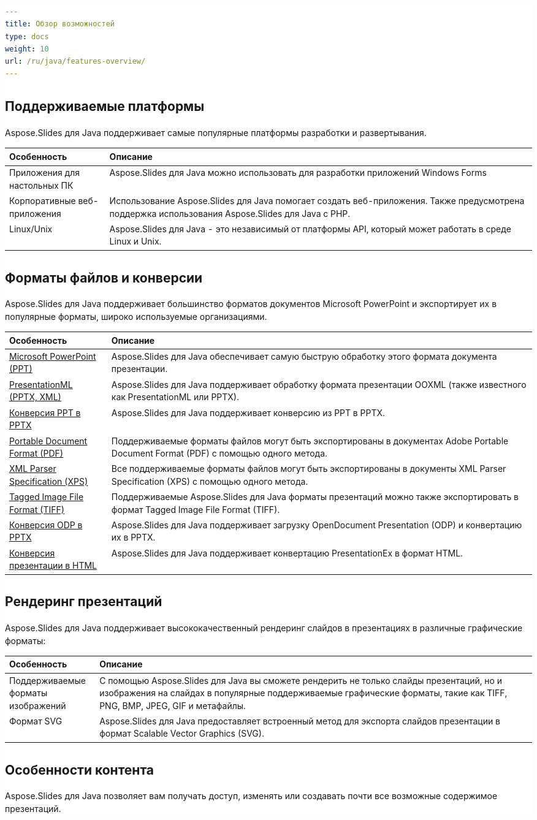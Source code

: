 ```yaml
---
title: Обзор возможностей
type: docs
weight: 10
url: /ru/java/features-overview/
---
```


## **Поддерживаемые платформы**
Aspose.Slides для Java поддерживает самые популярные платформы разработки и развертывания.

|**Особенность**|**Описание**|
| :- | :- |
|Приложения для настольных ПК|Aspose.Slides для Java можно использовать для разработки приложений Windows Forms|
|Корпоративные веб-приложения|Использование Aspose.Slides для Java помогает создать веб-приложения. Также предусмотрена поддержка использования Aspose.Slides для Java с PHP.|
|Linux/Unix|Aspose.Slides для Java - это независимый от платформы API, который может работать в среде Linux и Unix.|
## **Форматы файлов и конверсии**
Aspose.Slides для Java поддерживает большинство форматов документов Microsoft PowerPoint и экспортирует их в популярные форматы, широко используемые организациями.

|**Особенность**|**Описание**|
| :- | :- |
|[Microsoft PowerPoint (PPT)](/slides/ru/java/microsoft-powerpoint-ppt/)|Aspose.Slides для Java обеспечивает самую быструю обработку этого формата документа презентации.|
|[PresentationML (PPTX, XML)](/slides/ru/java/presentationml-pptx-xml/)|Aspose.Slides для Java поддерживает обработку формата презентации OOXML (также известного как PresentationML или PPTX).|
|[Конверсия PPT в PPTX](/slides/ru/java/ppt-to-pptx-conversion/)|Aspose.Slides для Java поддерживает конверсию из PPT в PPTX.|
|[Portable Document Format (PDF)](/slides/ru/java/developer-guide/)|Поддерживаемые форматы файлов могут быть экспортированы в документах Adobe Portable Document Format (PDF) с помощью одного метода.|
|[XML Parser Specification (XPS)](/slides/ru/java/xml-parser-specification-xps/)|Все поддерживаемые форматы файлов могут быть экспортированы в документы XML Parser Specification (XPS) с помощью одного метода.|
|[Tagged Image File Format (TIFF)](https://docs.aspose.com/slides/java/convert-powerpoint-to-tiff/)|Поддерживаемые Aspose.Slides для Java форматы презентаций можно также экспортировать в формат Tagged Image File Format (TIFF).|
|[Конверсия ODP в PPTX](https://docs.aspose.com/slides/java/convert-odp-to-pptx/)|Aspose.Slides для Java поддерживает загрузку OpenDocument Presentation (ODP) и конвертацию их в PPTX.|
|[Конверсия презентации в HTML](https://docs.aspose.com/slides/java/convert-powerpoint-to-html/)|Aspose.Slides для Java поддерживает конвертацию PresentationEx в формат HTML.|
## **Рендеринг презентаций**
Aspose.Slides для Java поддерживает высококачественный рендеринг слайдов в презентациях в различные графические форматы:

|**Особенность**|**Описание**|
| :- | :- |
|Поддерживаемые форматы изображений|С помощью Aspose.Slides для Java вы сможете рендерить не только слайды презентаций, но и изображения на слайдах в популярные поддерживаемые графические форматы, такие как TIFF, PNG, BMP, JPEG, GIF и метафайлы.|
|Формат SVG|Aspose.Slides для Java предоставляет встроенный метод для экспорта слайдов презентации в формат Scalable Vector Graphics (SVG).|
## **Особенности контента**
Aspose.Slides для Java позволяет вам получать доступ, изменять или создавать почти все возможные содержимое презентаций.
